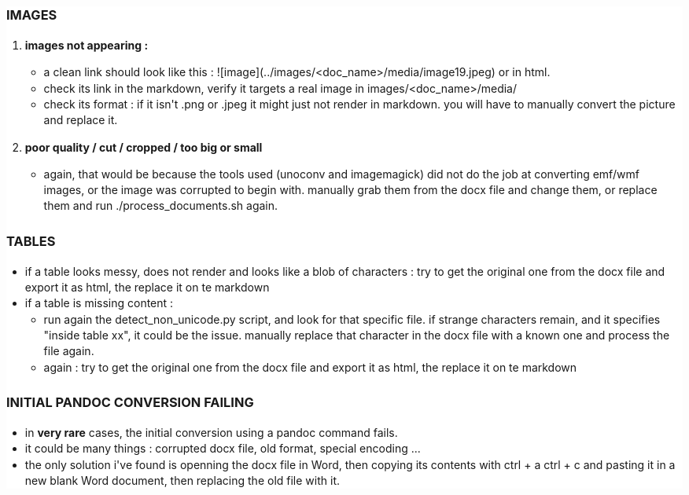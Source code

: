 ### IMAGES

1) **images not appearing :**
    - a clean link should look like this : !\[image](../images/<doc_name>/media/image19.jpeg) or in html.
    - check its link in the markdown, verify it targets a real image in images/<doc_name>/media/
    - check its format : if it isn't .png or .jpeg it might just not render in markdown. you will have to manually convert the picture and replace it.

2) **poor quality / cut / cropped / too big or small**
    - again, that would be because the tools used (unoconv and imagemagick) did not do the job at converting emf/wmf images, or the image was corrupted to begin with. manually grab them from the docx file and change them, or replace them and run ./process_documents.sh again.

### TABLES

- if a table looks messy, does not render and looks like a blob of characters : try to get the original one from the docx file and export it as html, the replace it on te markdown
- if a table is missing content : 
    - run again the detect_non_unicode.py script, and look for that specific file. if strange characters remain, and it specifies "inside table xx", it could be the issue. manually replace that character in the docx file with a known one and process the file again. 
    - again : try to get the original one from the docx file and export it as html, the replace it on te markdown

### INITIAL PANDOC CONVERSION FAILING

- in **very rare** cases, the initial conversion using a pandoc command fails. 
- it could be many things : corrupted docx file, old format, special encoding ...
- the only solution i've found is openning the docx file in Word, then copying its contents with ctrl + a   ctrl + c and pasting it in a new blank Word document, then replacing the old file with it.
